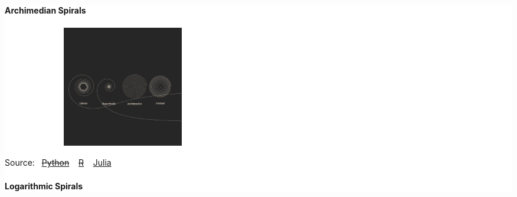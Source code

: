  </tr>
</thead>
<tbody>
  <tr>
    <td class="tg-0pky">
       <h4>Archimedian Spirals</h4>
       <img src="src/polygons/Plots/archimedian.png" alt="ph"  width="400px" height="200px">
                                                                                                   <p>Source:&nbsp;&nbsp; <a href=""><strike>Python</strike></a> &nbsp;&nbsp; <a href=""><strike>R</strike></a> &nbsp;&nbsp; <a href="src/polygons/archimedian.jl">Julia</a> </p> 
    </td>
    <td class="tg-0pky">
       <h4>Logarithmic Spirals</h4>